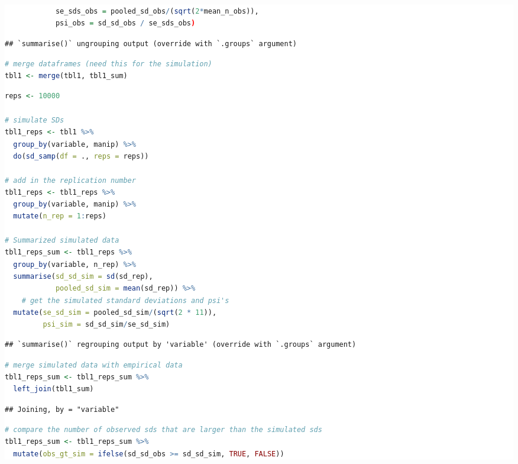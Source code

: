 ```r
            se_sds_obs = pooled_sd_obs/(sqrt(2*mean_n_obs)),
            psi_obs = sd_sd_obs / se_sds_obs)
```

```
## `summarise()` ungrouping output (override with `.groups` argument)
```

```r
# merge dataframes (need this for the simulation)
tbl1 <- merge(tbl1, tbl1_sum)
```



```r
reps <- 10000

# simulate SDs
tbl1_reps <- tbl1 %>%
  group_by(variable, manip) %>%
  do(sd_samp(df = ., reps = reps))

# add in the replication number
tbl1_reps <- tbl1_reps %>%
  group_by(variable, manip) %>%
  mutate(n_rep = 1:reps) 

# Summarized simulated data
tbl1_reps_sum <- tbl1_reps %>% 
  group_by(variable, n_rep) %>%
  summarise(sd_sd_sim = sd(sd_rep),
            pooled_sd_sim = mean(sd_rep)) %>%
    # get the simulated standard deviations and psi's
  mutate(se_sd_sim = pooled_sd_sim/(sqrt(2 * 11)),
         psi_sim = sd_sd_sim/se_sd_sim)
```

```
## `summarise()` regrouping output by 'variable' (override with `.groups` argument)
```

```r
# merge simulated data with empirical data
tbl1_reps_sum <- tbl1_reps_sum %>% 
  left_join(tbl1_sum)
```

```
## Joining, by = "variable"
```

```r
# compare the number of observed sds that are larger than the simulated sds
tbl1_reps_sum <- tbl1_reps_sum %>%
  mutate(obs_gt_sim = ifelse(sd_sd_obs >= sd_sd_sim, TRUE, FALSE))
```
